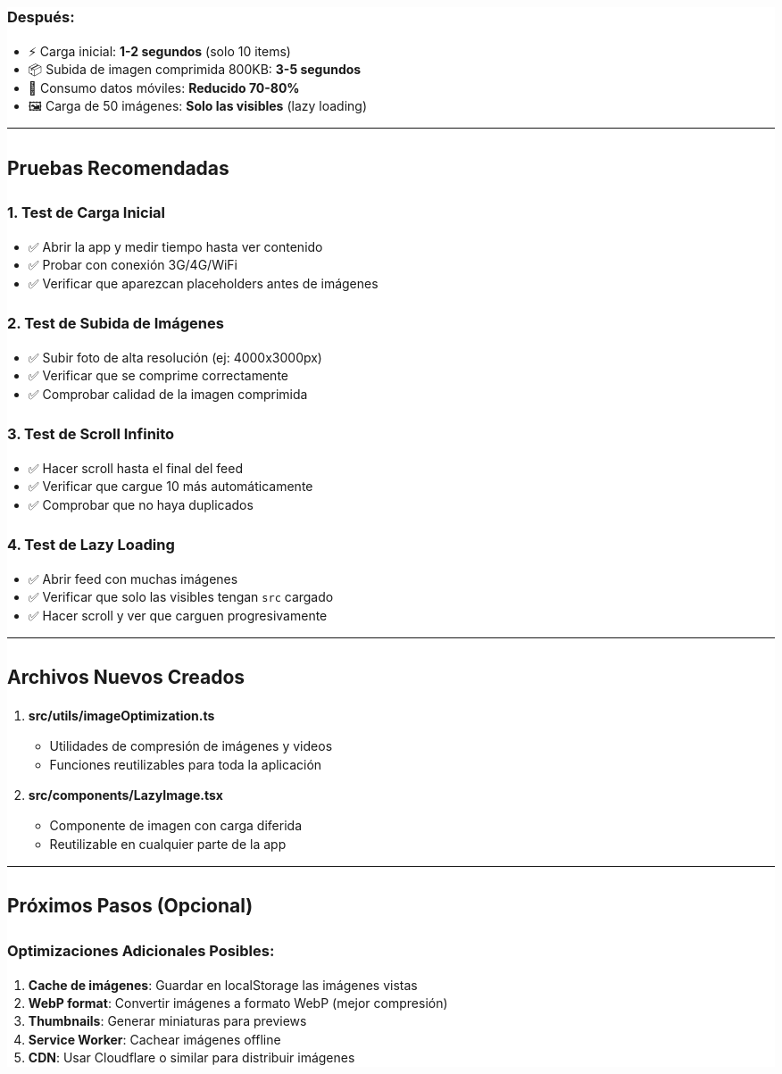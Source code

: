 ### Después:
- ⚡ Carga inicial: **1-2 segundos** (solo 10 items)
- 📦 Subida de imagen comprimida 800KB: **3-5 segundos**
- 📱 Consumo datos móviles: **Reducido 70-80%**
- 🖼️ Carga de 50 imágenes: **Solo las visibles** (lazy loading)

---

## Pruebas Recomendadas

### 1. Test de Carga Inicial
- ✅ Abrir la app y medir tiempo hasta ver contenido
- ✅ Probar con conexión 3G/4G/WiFi
- ✅ Verificar que aparezcan placeholders antes de imágenes

### 2. Test de Subida de Imágenes
- ✅ Subir foto de alta resolución (ej: 4000x3000px)
- ✅ Verificar que se comprime correctamente
- ✅ Comprobar calidad de la imagen comprimida

### 3. Test de Scroll Infinito
- ✅ Hacer scroll hasta el final del feed
- ✅ Verificar que cargue 10 más automáticamente
- ✅ Comprobar que no haya duplicados

### 4. Test de Lazy Loading
- ✅ Abrir feed con muchas imágenes
- ✅ Verificar que solo las visibles tengan `src` cargado
- ✅ Hacer scroll y ver que carguen progresivamente

---

## Archivos Nuevos Creados

1. **src/utils/imageOptimization.ts**
   - Utilidades de compresión de imágenes y videos
   - Funciones reutilizables para toda la aplicación

2. **src/components/LazyImage.tsx**
   - Componente de imagen con carga diferida
   - Reutilizable en cualquier parte de la app

---

## Próximos Pasos (Opcional)

### Optimizaciones Adicionales Posibles:
1. **Cache de imágenes**: Guardar en localStorage las imágenes vistas
2. **WebP format**: Convertir imágenes a formato WebP (mejor compresión)
3. **Thumbnails**: Generar miniaturas para previews
4. **Service Worker**: Cachear imágenes offline
5. **CDN**: Usar Cloudflare o similar para distribuir imágenes
